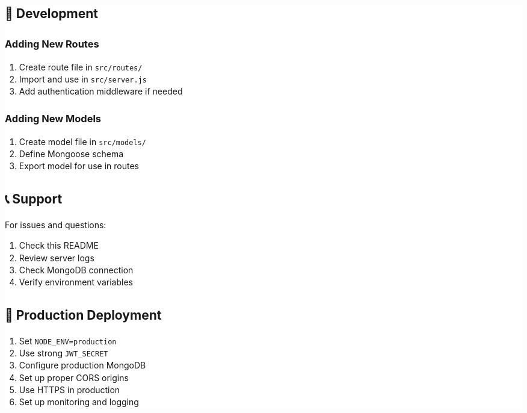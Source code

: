 ## 🔄 Development

### Adding New Routes

1. Create route file in `src/routes/`
2. Import and use in `src/server.js`
3. Add authentication middleware if needed

### Adding New Models

1. Create model file in `src/models/`
2. Define Mongoose schema
3. Export model for use in routes

## 📞 Support

For issues and questions:
1. Check this README
2. Review server logs
3. Check MongoDB connection
4. Verify environment variables

## 🚀 Production Deployment

1. Set `NODE_ENV=production`
2. Use strong `JWT_SECRET`
3. Configure production MongoDB
4. Set up proper CORS origins
5. Use HTTPS in production
6. Set up monitoring and logging
